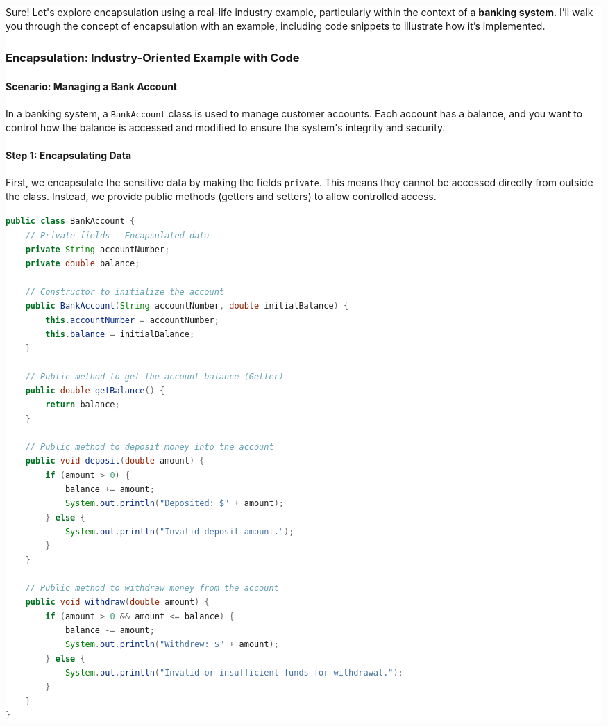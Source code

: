 Sure! Let's explore encapsulation using a real-life industry example, particularly within the context of a **banking system**. I’ll walk you through the concept of encapsulation with an example, including code snippets to illustrate how it’s implemented.

### **Encapsulation: Industry-Oriented Example with Code**

#### **Scenario: Managing a Bank Account**

In a banking system, a `BankAccount` class is used to manage customer accounts. Each account has a balance, and you want to control how the balance is accessed and modified to ensure the system's integrity and security.

#### **Step 1: Encapsulating Data**

First, we encapsulate the sensitive data by making the fields `private`. This means they cannot be accessed directly from outside the class. Instead, we provide public methods (getters and setters) to allow controlled access.

```java
public class BankAccount {
    // Private fields - Encapsulated data
    private String accountNumber;
    private double balance;

    // Constructor to initialize the account
    public BankAccount(String accountNumber, double initialBalance) {
        this.accountNumber = accountNumber;
        this.balance = initialBalance;
    }

    // Public method to get the account balance (Getter)
    public double getBalance() {
        return balance;
    }

    // Public method to deposit money into the account
    public void deposit(double amount) {
        if (amount > 0) {
            balance += amount;
            System.out.println("Deposited: $" + amount);
        } else {
            System.out.println("Invalid deposit amount.");
        }
    }

    // Public method to withdraw money from the account
    public void withdraw(double amount) {
        if (amount > 0 && amount <= balance) {
            balance -= amount;
            System.out.println("Withdrew: $" + amount);
        } else {
            System.out.println("Invalid or insufficient funds for withdrawal.");
        }
    }
}
```
